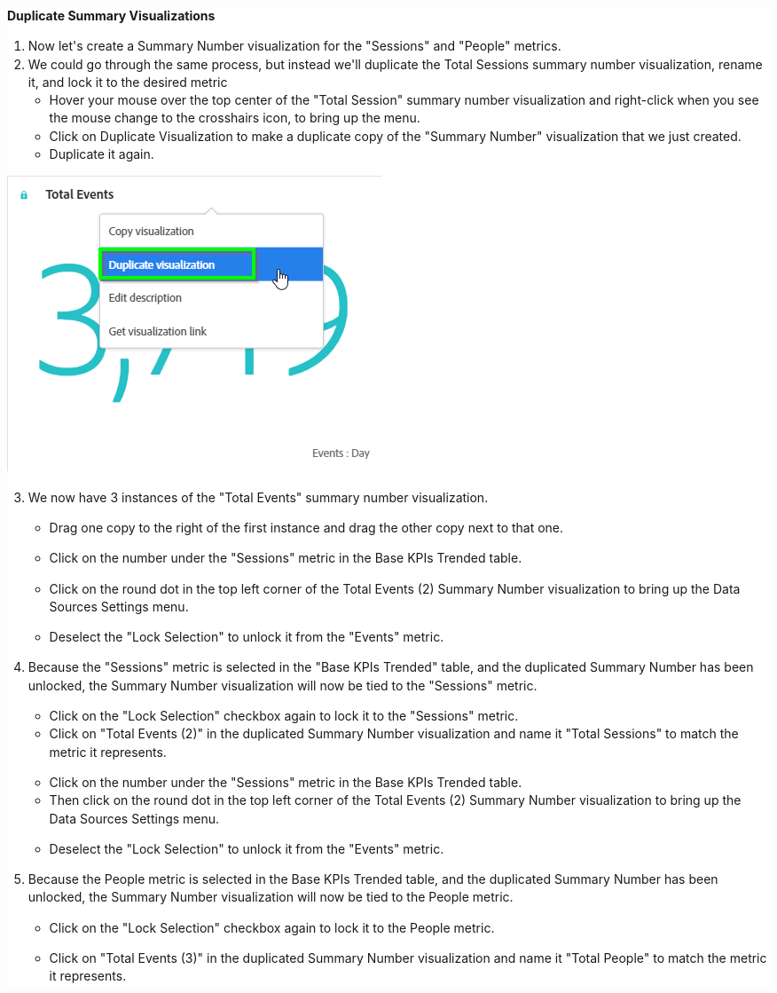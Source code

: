 **Duplicate Summary Visualizations**

1.	Now let's create a Summary Number visualization for the "Sessions" and "People" metrics.
2.    We could go through the same process, but instead we'll duplicate the Total Sessions summary number visualization, rename it, and lock it to the desired metric
      - Hover your mouse over the top center of the "Total Session" summary number visualization and right-click when you see the mouse change to the crosshairs icon, to bring up the menu.
      - Click on Duplicate Visualization to make a duplicate copy of the "Summary Number" visualization that we just created.
      - Duplicate it again.

<kbd><img src="./images/CJA-FIGURE14.png"  /></kbd>

3.	We now have 3 instances of the "Total Events" summary number visualization.</p>
      - Drag one copy to the right of the first instance and drag the other copy next to that one.</p>
      - Click on the number under the "Sessions" metric in the Base KPIs Trended table.</p>
      - Click on the round dot in the top left corner of the Total Events (2) Summary Number visualization to bring up the Data Sources Settings menu.<p>
      - Deselect the "Lock Selection" to unlock it from the "Events" metric.

4.	Because the "Sessions" metric is selected in the "Base KPIs Trended" table, and the duplicated Summary Number has been unlocked, the Summary Number visualization will now be tied to the "Sessions" metric.
      - Click on the "Lock Selection" checkbox again to lock it to the "Sessions" metric.
      - Click on "Total Events (2)" in the duplicated Summary Number visualization and name it "Total Sessions" to match the metric it represents.<p>
      - Click on the number under the "Sessions" metric in the Base KPIs Trended table.
      - Then click on the round dot in the top left corner of the Total Events (2) Summary Number visualization to bring up the Data Sources Settings menu.<p>
      - Deselect the "Lock Selection" to unlock it from the "Events" metric.

5.	Because the People metric is selected in the Base KPIs Trended table, and the duplicated Summary Number has been unlocked, the Summary Number visualization will now be tied to the People metric.
      - Click on the "Lock Selection" checkbox again to  lock it to the People metric.<p>
      - Click on "Total Events (3)" in the duplicated Summary Number visualization and name it "Total People" to match the metric it represents.<p>

